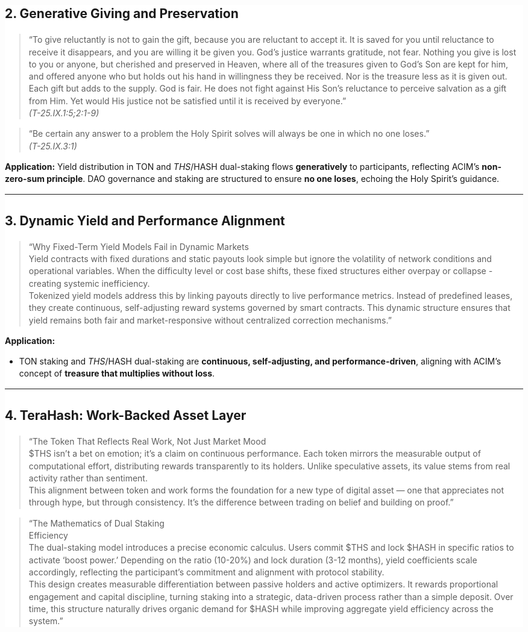 ## **2. Generative Giving and Preservation**
> “To give reluctantly is not to gain the gift, because you are reluctant to accept it. It is saved for you until reluctance to receive it disappears, and you are willing it be given you. God’s justice warrants gratitude, not fear. Nothing you give is lost to you or anyone, but cherished and preserved in Heaven, where all of the treasures given to God’s Son are kept for him, and offered anyone who but holds out his hand in willingness they be received. Nor is the treasure less as it is given out. Each gift but adds to the supply. God is fair. He does not fight against His Son’s reluctance to perceive salvation as a gift from Him. Yet would His justice not be satisfied until it is received by everyone.”  
> *(T-25.IX.1:5;2:1-9)*  

> “Be certain any answer to a problem the Holy Spirit solves will always be one in which no one loses.”  
> *(T-25.IX.3:1)*  

**Application:** Yield distribution in TON and $THS/$HASH dual-staking flows **generatively** to participants, reflecting ACIM’s **non-zero-sum principle**. DAO governance and staking are structured to ensure **no one loses**, echoing the Holy Spirit’s guidance.

---

## **3. Dynamic Yield and Performance Alignment**
> “Why Fixed-Term Yield Models Fail in Dynamic Markets  
> Yield contracts with fixed durations and static payouts look simple but ignore the volatility of network conditions and operational variables. When the difficulty level or cost base shifts, these fixed structures either overpay or collapse - creating systemic inefficiency.  
> Tokenized yield models address this by linking payouts directly to live performance metrics. Instead of predefined leases, they create continuous, self-adjusting reward systems governed by smart contracts. This dynamic structure ensures that yield remains both fair and market-responsive without centralized correction mechanisms.”  

**Application:**  
- TON staking and $THS/$HASH dual-staking are **continuous, self-adjusting, and performance-driven**, aligning with ACIM’s concept of **treasure that multiplies without loss**.  

---

## **4. TeraHash: Work-Backed Asset Layer**
> “The Token That Reflects Real Work, Not Just Market Mood  
> $THS isn’t a bet on emotion; it’s a claim on continuous performance. Each token mirrors the measurable output of computational effort, distributing rewards transparently to its holders. Unlike speculative assets, its value stems from real activity rather than sentiment.  
> This alignment between token and work forms the foundation for a new type of digital asset — one that appreciates not through hype, but through consistency. It’s the difference between trading on belief and building on proof.”

> “The Mathematics of Dual Staking  
> Efficiency  
> The dual-staking model introduces a precise economic calculus. Users commit $THS and lock $HASH in specific ratios to activate ‘boost power.’ Depending on the ratio (10-20%) and lock duration (3-12 months), yield coefficients scale accordingly, reflecting the participant’s commitment and alignment with protocol stability.  
> This design creates measurable differentiation between passive holders and active optimizers. It rewards proportional engagement and capital discipline, turning staking into a strategic, data-driven process rather than a simple deposit. Over time, this structure naturally drives organic demand for $HASH while improving aggregate yield efficiency across the system.”
